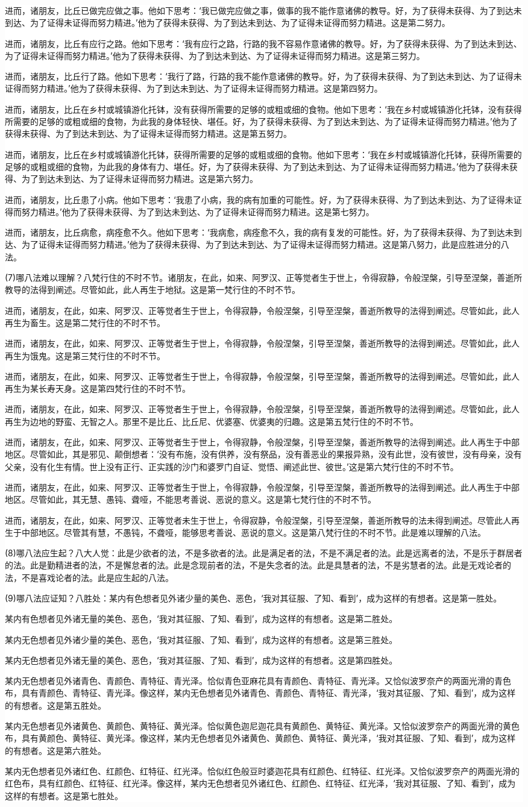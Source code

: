 进而，诸朋友，比丘已做完应做之事。他如下思考：‘我已做完应做之事，做事的我不能作意诸佛的教导。好，为了获得未获得、为了到达未到达、为了证得未证得而努力精进。’他为了获得未获得、为了到达未到达、为了证得未证得而努力精进。这是第二努力。

进而，诸朋友，比丘有应行之路。他如下思考：‘我有应行之路，行路的我不容易作意诸佛的教导。好，为了获得未获得、为了到达未到达、为了证得未证得而努力精进。’他为了获得未获得、为了到达未到达、为了证得未证得而努力精进。这是第三努力。

进而，诸朋友，比丘行了路。他如下思考：‘我行了路，行路的我不能作意诸佛的教导。好，为了获得未获得、为了到达未到达、为了证得未证得而努力精进。’他为了获得未获得、为了到达未到达、为了证得未证得而努力精进。这是第四努力。

进而，诸朋友，比丘在乡村或城镇游化托钵，没有获得所需要的足够的或粗或细的食物。他如下思考：‘我在乡村或城镇游化托钵，没有获得所需要的足够的或粗或细的食物，为此我的身体轻快、堪任。好，为了获得未获得、为了到达未到达、为了证得未证得而努力精进。’他为了获得未获得、为了到达未到达、为了证得未证得而努力精进。这是第五努力。

进而，诸朋友，比丘在乡村或城镇游化托钵，获得所需要的足够的或粗或细的食物。他如下思考：‘我在乡村或城镇游化托钵，获得所需要的足够的或粗或细的食物，为此我的身体有力、堪任。好，为了获得未获得、为了到达未到达、为了证得未证得而努力精进。’他为了获得未获得、为了到达未到达、为了证得未证得而努力精进。这是第六努力。

进而，诸朋友，比丘患了小病。他如下思考：‘我患了小病，我的病有加重的可能性。好，为了获得未获得、为了到达未到达、为了证得未证得而努力精进。’他为了获得未获得、为了到达未到达、为了证得未证得而努力精进。这是第七努力。

进而，诸朋友，比丘病愈，病痊愈不久。他如下思考：‘我病愈，病痊愈不久，我的病有复发的可能性。好，为了获得未获得、为了到达未到达、为了证得未证得而努力精进。’他为了获得未获得、为了到达未到达、为了证得未证得而努力精进。这是第八努力，此是应胜进分的八法。

(7)哪八法难以理解？八梵行住的不时不节。诸朋友，在此，如来、阿罗汉、正等觉者生于世上，令得寂静，令般涅槃，引导至涅槃，善逝所教导的法得到阐述。尽管如此，此人再生于地狱。这是第一梵行住的不时不节。

进而，诸朋友，在此，如来、阿罗汉、正等觉者生于世上，令得寂静，令般涅槃，引导至涅槃，善逝所教导的法得到阐述。尽管如此，此人再生为畜生。这是第二梵行住的不时不节。

进而，诸朋友，在此，如来、阿罗汉、正等觉者生于世上，令得寂静，令般涅槃，引导至涅槃，善逝所教导的法得到阐述。尽管如此，此人再生为饿鬼。这是第三梵行住的不时不节。

进而，诸朋友，在此，如来、阿罗汉、正等觉者生于世上，令得寂静，令般涅槃，引导至涅槃，善逝所教导的法得到阐述。尽管如此，此人再生为某长寿天身。这是第四梵行住的不时不节。

进而，诸朋友，在此，如来、阿罗汉、正等觉者生于世上，令得寂静，令般涅槃，引导至涅槃，善逝所教导的法得到阐述。尽管如此，此人再生为边地的野蛮、无智之人。那里不是比丘、比丘尼、优婆塞、优婆夷的归趣。这是第五梵行住的不时不节。

进而，诸朋友，在此，如来、阿罗汉、正等觉者生于世上，令得寂静，令般涅槃，引导至涅槃，善逝所教导的法得到阐述。此人再生于中部地区。尽管如此，其是邪见、颠倒想者：‘没有布施，没有供养，没有祭品，没有善恶业的果报异熟，没有此世，没有彼世，没有母亲，没有父亲，没有化生有情。世上没有正行、正实践的沙门和婆罗门自证、觉悟、阐述此世、彼世。’这是第六梵行住的不时不节。

进而，诸朋友，在此，如来、阿罗汉、正等觉者生于世上，令得寂静，令般涅槃，引导至涅槃，善逝所教导的法得到阐述。此人再生于中部地区。尽管如此，其无慧、愚钝、聋哑，不能思考善说、恶说的意义。这是第七梵行住的不时不节。

进而，诸朋友，在此，如来、阿罗汉、正等觉者未生于世上，令得寂静，令般涅槃，引导至涅槃，善逝所教导的法未得到阐述。尽管此人再生于中部地区。尽管其有慧，不愚钝，不聋哑，能够思考善说、恶说的意义。这是第八梵行住的不时不节。此是难以理解的八法。

(8)哪八法应生起？八大人觉：此是少欲者的法，不是多欲者的法。此是满足者的法，不是不满足者的法。此是远离者的法，不是乐于群居者的法。此是勤精进者的法，不是懈怠者的法。此是念现前者的法，不是失念者的法。此是具慧者的法，不是劣慧者的法。此是无戏论者的法，不是喜戏论者的法。此是应生起的八法。

(9)哪八法应证知？八胜处：某内有色想者见外诸少量的美色、恶色，‘我对其征服、了知、看到’，成为这样的有想者。这是第一胜处。

某内有色想者见外诸无量的美色、恶色，‘我对其征服、了知、看到’，成为这样的有想者。这是第二胜处。

某内无色想者见外诸少量的美色、恶色，‘我对其征服、了知、看到’，成为这样的有想者。这是第三胜处。

某内无色想者见外诸无量的美色、恶色，‘我对其征服、了知、看到’，成为这样的有想者。这是第四胜处。

某内无色想者见外诸青色、青颜色、青特征、青光泽。恰似青色亚麻花具有青颜色、青特征、青光泽。又恰似波罗奈产的两面光滑的青色布，具有青颜色、青特征、青光泽。像这样，某内无色想者见外诸青色、青颜色、青特征、青光泽，‘我对其征服、了知、看到’，成为这样的有想者。这是第五胜处。

某内无色想者见外诸黄色、黄颜色、黄特征、黄光泽。恰似黄色迦尼迦花具有黄颜色、黄特征、黄光泽。又恰似波罗奈产的两面光滑的黄色布，具有黄颜色、黄特征、黄光泽。像这样，某内无色想者见外诸黄色、黄颜色、黄特征、黄光泽，‘我对其征服、了知、看到’，成为这样的有想者。这是第六胜处。

某内无色想者见外诸红色、红颜色、红特征、红光泽。恰似红色般豆时婆迦花具有红颜色、红特征、红光泽。又恰似波罗奈产的两面光滑的红色布，具有红颜色、红特征、红光泽。像这样，某内无色想者见外诸红色、红颜色、红特征、红光泽，‘我对其征服、了知、看到’，成为这样的有想者。这是第七胜处。
